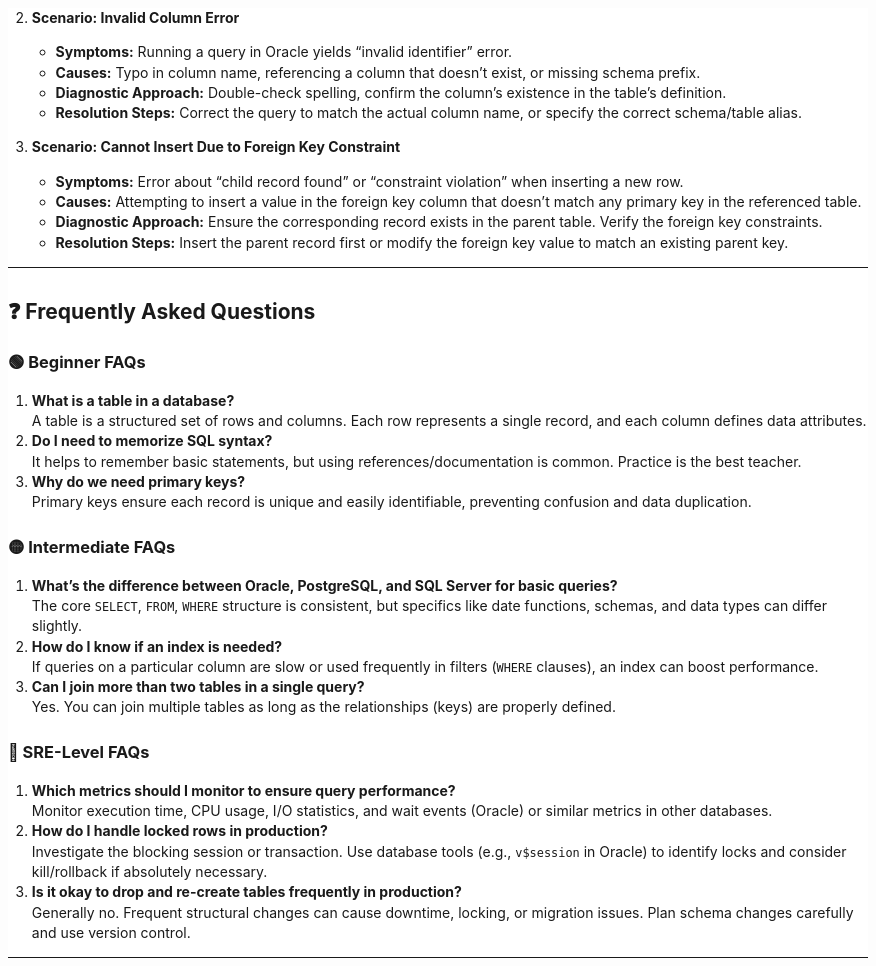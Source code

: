 2. **Scenario: Invalid Column Error**  
   - **Symptoms:** Running a query in Oracle yields “invalid identifier” error.  
   - **Causes:** Typo in column name, referencing a column that doesn’t exist, or missing schema prefix.  
   - **Diagnostic Approach:** Double-check spelling, confirm the column’s existence in the table’s definition.  
   - **Resolution Steps:** Correct the query to match the actual column name, or specify the correct schema/table alias.

3. **Scenario: Cannot Insert Due to Foreign Key Constraint**  
   - **Symptoms:** Error about “child record found” or “constraint violation” when inserting a new row.  
   - **Causes:** Attempting to insert a value in the foreign key column that doesn’t match any primary key in the referenced table.  
   - **Diagnostic Approach:** Ensure the corresponding record exists in the parent table. Verify the foreign key constraints.  
   - **Resolution Steps:** Insert the parent record first or modify the foreign key value to match an existing parent key.

---

## ❓ Frequently Asked Questions

### 🟢 Beginner FAQs
1. **What is a table in a database?**  
   A table is a structured set of rows and columns. Each row represents a single record, and each column defines data attributes.
2. **Do I need to memorize SQL syntax?**  
   It helps to remember basic statements, but using references/documentation is common. Practice is the best teacher.
3. **Why do we need primary keys?**  
   Primary keys ensure each record is unique and easily identifiable, preventing confusion and data duplication.

### 🟡 Intermediate FAQs
1. **What’s the difference between Oracle, PostgreSQL, and SQL Server for basic queries?**  
   The core `SELECT`, `FROM`, `WHERE` structure is consistent, but specifics like date functions, schemas, and data types can differ slightly.
2. **How do I know if an index is needed?**  
   If queries on a particular column are slow or used frequently in filters (`WHERE` clauses), an index can boost performance.
3. **Can I join more than two tables in a single query?**  
   Yes. You can join multiple tables as long as the relationships (keys) are properly defined.

### 🔴 SRE-Level FAQs
1. **Which metrics should I monitor to ensure query performance?**  
   Monitor execution time, CPU usage, I/O statistics, and wait events (Oracle) or similar metrics in other databases.
2. **How do I handle locked rows in production?**  
   Investigate the blocking session or transaction. Use database tools (e.g., `v$session` in Oracle) to identify locks and consider kill/rollback if absolutely necessary.
3. **Is it okay to drop and re-create tables frequently in production?**  
   Generally no. Frequent structural changes can cause downtime, locking, or migration issues. Plan schema changes carefully and use version control.

---